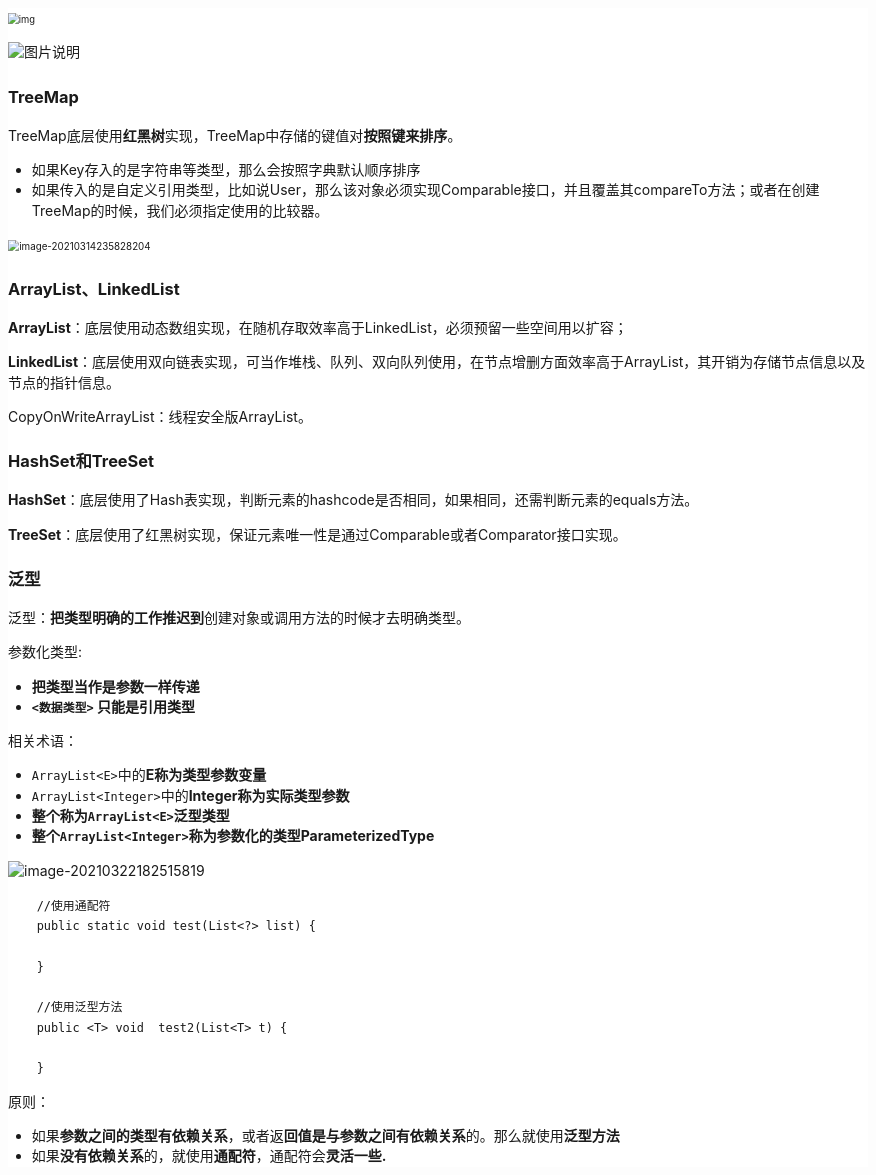 <img src="https://uploadfiles.nowcoder.com/images/20191026/5459305_1572061252942_F19C9085129709EE14D013BE869DF69B" alt="img" style="zoom: 67%;" /> 

![图片说明](https://uploadfiles.nowcoder.com/images/20191026/5459305_1572062458300_FB5C81ED3A220004B71069645F112867) 





### TreeMap

TreeMap底层使用**红黑树**实现，TreeMap中存储的键值对**按照键来排序**。

- 如果Key存入的是字符串等类型，那么会按照字典默认顺序排序
- 如果传入的是自定义引用类型，比如说User，那么该对象必须实现Comparable接口，并且覆盖其compareTo方法；或者在创建TreeMap的时候，我们必须指定使用的比较器。

<img src="C:\Users\lonaeyeo\AppData\Roaming\Typora\typora-user-images\image-20210314235828204.png" alt="image-20210314235828204" style="zoom:70%;" /> 



### ArrayList、LinkedList

**ArrayList**：底层使用动态数组实现，在随机存取效率高于LinkedList，必须预留一些空间用以扩容；

**LinkedList**：底层使用双向链表实现，可当作堆栈、队列、双向队列使用，在节点增删方面效率高于ArrayList，其开销为存储节点信息以及节点的指针信息。

CopyOnWriteArrayList：线程安全版ArrayList。



### HashSet和TreeSet

**HashSet**：底层使用了Hash表实现，判断元素的hashcode是否相同，如果相同，还需判断元素的equals方法。

**TreeSet**：底层使用了红黑树实现，保证元素唯一性是通过Comparable或者Comparator接口实现。



### 泛型

泛型：**把类型明确的工作推迟到**创建对象或调用方法的时候才去明确类型。

参数化类型:

- **把类型当作是参数一样传递**
- **`<数据类型>` 只能是引用类型**

相关术语：

- `ArrayList<E>`中的**E称为类型参数变量**
- `ArrayList<Integer>`中的**Integer称为实际类型参数**
- **整个称为`ArrayList<E>`泛型类型**
- **整个`ArrayList<Integer>`称为参数化的类型ParameterizedType**

![image-20210322182515819](C:\Users\lonaeyeo\AppData\Roaming\Typora\typora-user-images\image-20210322182515819.png) 

```
 	//使用通配符
    public static void test(List<?> list) {

    }

    //使用泛型方法
    public <T> void  test2(List<T> t) {
        
    }
```

原则：

- 如果**参数之间的类型有依赖关系**，或者返**回值是与参数之间有依赖关系**的。那么就使用**泛型方法**
- 如果**没有依赖关系**的，就使用**通配符**，通配符会**灵活一些.**

